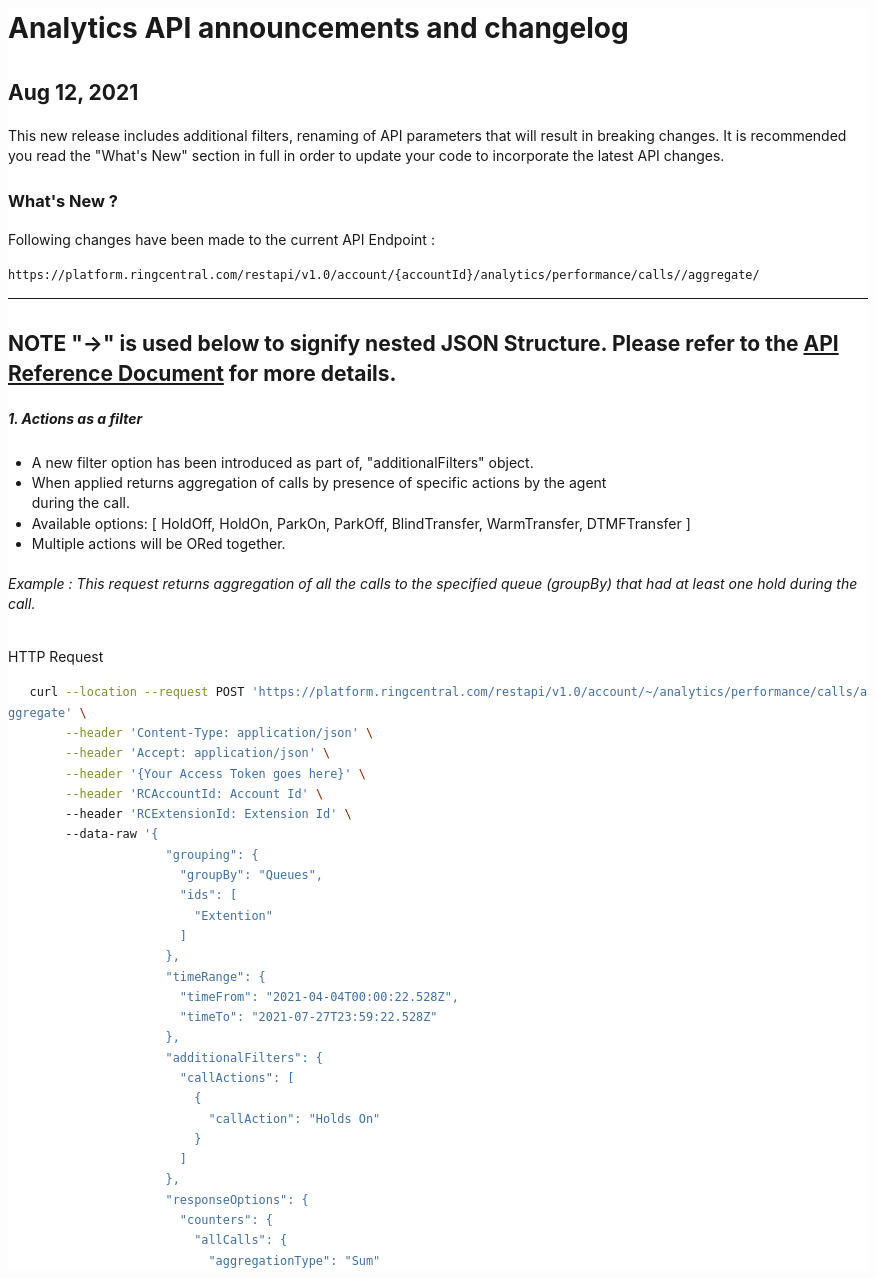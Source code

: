 # Analytics API announcements and changelog

## Aug 12, 2021

This new release includes additional filters, renaming of API parameters that will result in breaking changes. It is recommended you read the "What's New" section in full in order to update your code to incorporate the latest API changes.

### What's New ?

Following changes have been made to the current API Endpoint :

``` https://platform.ringcentral.com/restapi/v1.0/account/{accountId}/analytics/performance/calls//aggregate/ ```

---
**NOTE**
"->" is used below to signify nested JSON Structure. Please refer to the [API Reference Document]('swagger-api-ref.html') for more details.
---

##### 1. Actions as a filter

- A new filter option has been introduced as part of,  "additionalFilters" object. 
- When applied returns aggregation of calls by presence of specific actions by the agent    
            during the call.
- Available options: [ HoldOff, HoldOn, ParkOn, ParkOff, BlindTransfer, WarmTransfer, DTMFTransfer ]
- Multiple actions will be ORed together.

###### Example : This request returns aggregation of all the calls to the specified queue (groupBy) that had at least one hold during the call. 

HTTP Request
```bash
   curl --location --request POST 'https://platform.ringcentral.com/restapi/v1.0/account/~/analytics/performance/calls/aggregate' \
        --header 'Content-Type: application/json' \
        --header 'Accept: application/json' \
        --header '{Your Access Token goes here}' \
        --header 'RCAccountId: Account Id' \  
        --header 'RCExtensionId: Extension Id' \  
        --data-raw '{
                      "grouping": {
                        "groupBy": "Queues",
                        "ids": [
                          "Extention"
                        ]
                      },
                      "timeRange": {
                        "timeFrom": "2021-04-04T00:00:22.528Z",
                        "timeTo": "2021-07-27T23:59:22.528Z"
                      },
                      "additionalFilters": {
                        "callActions": [
                          {
                            "callAction": "Holds On"
                          }
                        ]
                      },
                      "responseOptions": {
                        "counters": {
                          "allCalls": {
                            "aggregationType": "Sum"
```